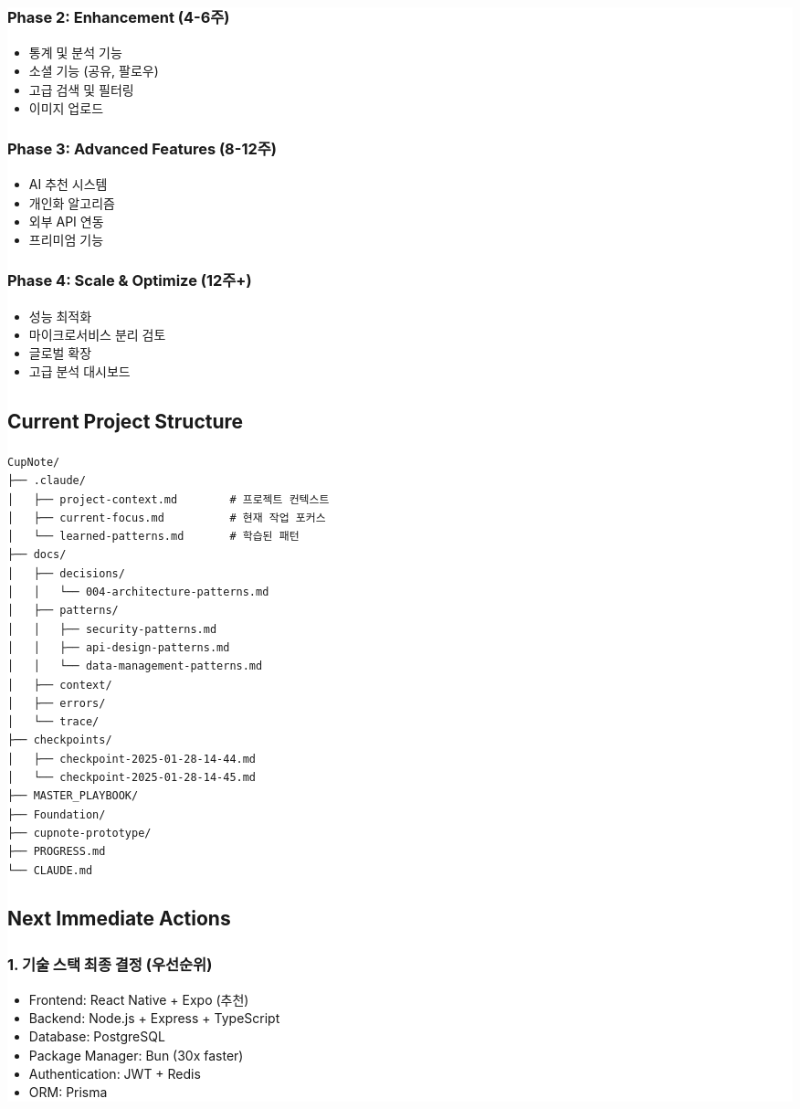### Phase 2: Enhancement (4-6주)
- 통계 및 분석 기능
- 소셜 기능 (공유, 팔로우)
- 고급 검색 및 필터링
- 이미지 업로드

### Phase 3: Advanced Features (8-12주)
- AI 추천 시스템
- 개인화 알고리즘
- 외부 API 연동
- 프리미엄 기능

### Phase 4: Scale & Optimize (12주+)
- 성능 최적화
- 마이크로서비스 분리 검토
- 글로벌 확장
- 고급 분석 대시보드

## Current Project Structure
```
CupNote/
├── .claude/
│   ├── project-context.md        # 프로젝트 컨텍스트
│   ├── current-focus.md          # 현재 작업 포커스
│   └── learned-patterns.md       # 학습된 패턴
├── docs/
│   ├── decisions/
│   │   └── 004-architecture-patterns.md
│   ├── patterns/
│   │   ├── security-patterns.md
│   │   ├── api-design-patterns.md
│   │   └── data-management-patterns.md
│   ├── context/
│   ├── errors/
│   └── trace/
├── checkpoints/
│   ├── checkpoint-2025-01-28-14-44.md
│   └── checkpoint-2025-01-28-14-45.md
├── MASTER_PLAYBOOK/
├── Foundation/
├── cupnote-prototype/
├── PROGRESS.md
└── CLAUDE.md
```

## Next Immediate Actions

### 1. 기술 스택 최종 결정 (우선순위)
- Frontend: React Native + Expo (추천)
- Backend: Node.js + Express + TypeScript
- Database: PostgreSQL
- Package Manager: Bun (30x faster)
- Authentication: JWT + Redis
- ORM: Prisma
